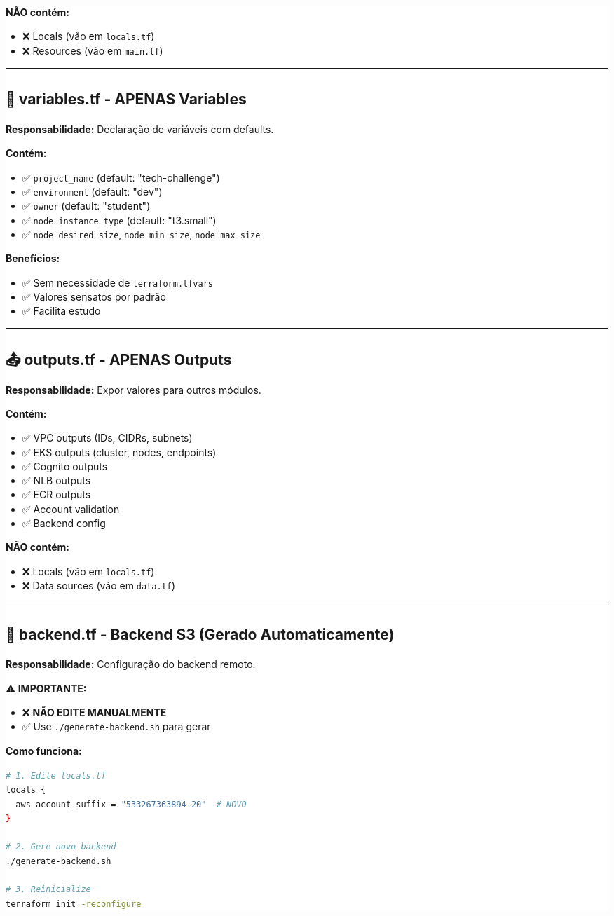 **NÃO contém:**
- ❌ Locals (vão em `locals.tf`)
- ❌ Resources (vão em `main.tf`)

---

## 📝 variables.tf - APENAS Variables

**Responsabilidade:** Declaração de variáveis com defaults.

**Contém:**
- ✅ `project_name` (default: "tech-challenge")
- ✅ `environment` (default: "dev")
- ✅ `owner` (default: "student")
- ✅ `node_instance_type` (default: "t3.small")
- ✅ `node_desired_size`, `node_min_size`, `node_max_size`

**Benefícios:**
- ✅ Sem necessidade de `terraform.tfvars`
- ✅ Valores sensatos por padrão
- ✅ Facilita estudo

---

## 📤 outputs.tf - APENAS Outputs

**Responsabilidade:** Expor valores para outros módulos.

**Contém:**
- ✅ VPC outputs (IDs, CIDRs, subnets)
- ✅ EKS outputs (cluster, nodes, endpoints)
- ✅ Cognito outputs
- ✅ NLB outputs
- ✅ ECR outputs
- ✅ Account validation
- ✅ Backend config

**NÃO contém:**
- ❌ Locals (vão em `locals.tf`)
- ❌ Data sources (vão em `data.tf`)

---

## 🔧 backend.tf - Backend S3 (Gerado Automaticamente)

**Responsabilidade:** Configuração do backend remoto.

**⚠️ IMPORTANTE:**
- ❌ **NÃO EDITE MANUALMENTE**
- ✅ Use `./generate-backend.sh` para gerar

**Como funciona:**
```bash
# 1. Edite locals.tf
locals {
  aws_account_suffix = "533267363894-20"  # NOVO
}

# 2. Gere novo backend
./generate-backend.sh

# 3. Reinicialize
terraform init -reconfigure
```
